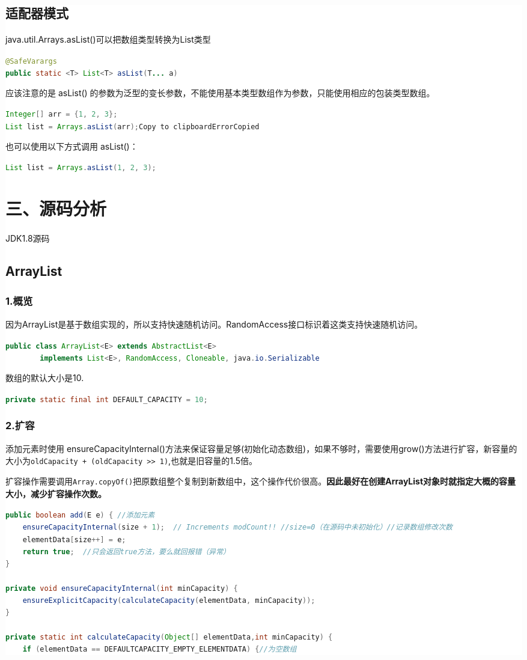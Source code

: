 

## 适配器模式

java.util.Arrays.asList()可以把数组类型转换为List类型

```java
@SafeVarargs
public static <T> List<T> asList(T... a)
```

应该注意的是 asList() 的参数为泛型的变长参数，不能使用基本类型数组作为参数，只能使用相应的包装类型数组。

```java
Integer[] arr = {1, 2, 3};
List list = Arrays.asList(arr);Copy to clipboardErrorCopied
```

也可以使用以下方式调用 asList()：

```java
List list = Arrays.asList(1, 2, 3);
```



# 三、源码分析

JDK1.8源码



## ArrayList

### 1.概览

因为ArrayList是基于数组实现的，所以支持快速随机访问。RandomAccess接口标识着这类支持快速随机访问。

```java
public class ArrayList<E> extends AbstractList<E>
        implements List<E>, RandomAccess, Cloneable, java.io.Serializable
```

数组的默认大小是10.

```java
private static final int DEFAULT_CAPACITY = 10;
```



### 2.扩容

添加元素时使用 ensureCapacityInternal()方法来保证容量足够(初始化动态数组)，如果不够时，需要使用grow()方法进行扩容，新容量的大小为`oldCapacity + (oldCapacity >> 1)`,也就是旧容量的1.5倍。

扩容操作需要调用`Array.copyOf()`把原数组整个复制到新数组中，这个操作代价很高。**因此最好在创建ArrayList对象时就指定大概的容量大小，减少扩容操作次数。**

```java
public boolean add(E e) { //添加元素
    ensureCapacityInternal(size + 1);  // Increments modCount!! //size=0（在源码中未初始化）//记录数组修改次数
    elementData[size++] = e; 
    return true;  //只会返回true方法，要么就回报错（异常）
}
	
private void ensureCapacityInternal(int minCapacity) {
    ensureExplicitCapacity(calculateCapacity(elementData, minCapacity));
}
	
private static int calculateCapacity(Object[] elementData,int minCapacity) {
    if (elementData == DEFAULTCAPACITY_EMPTY_ELEMENTDATA) {//为空数组
```